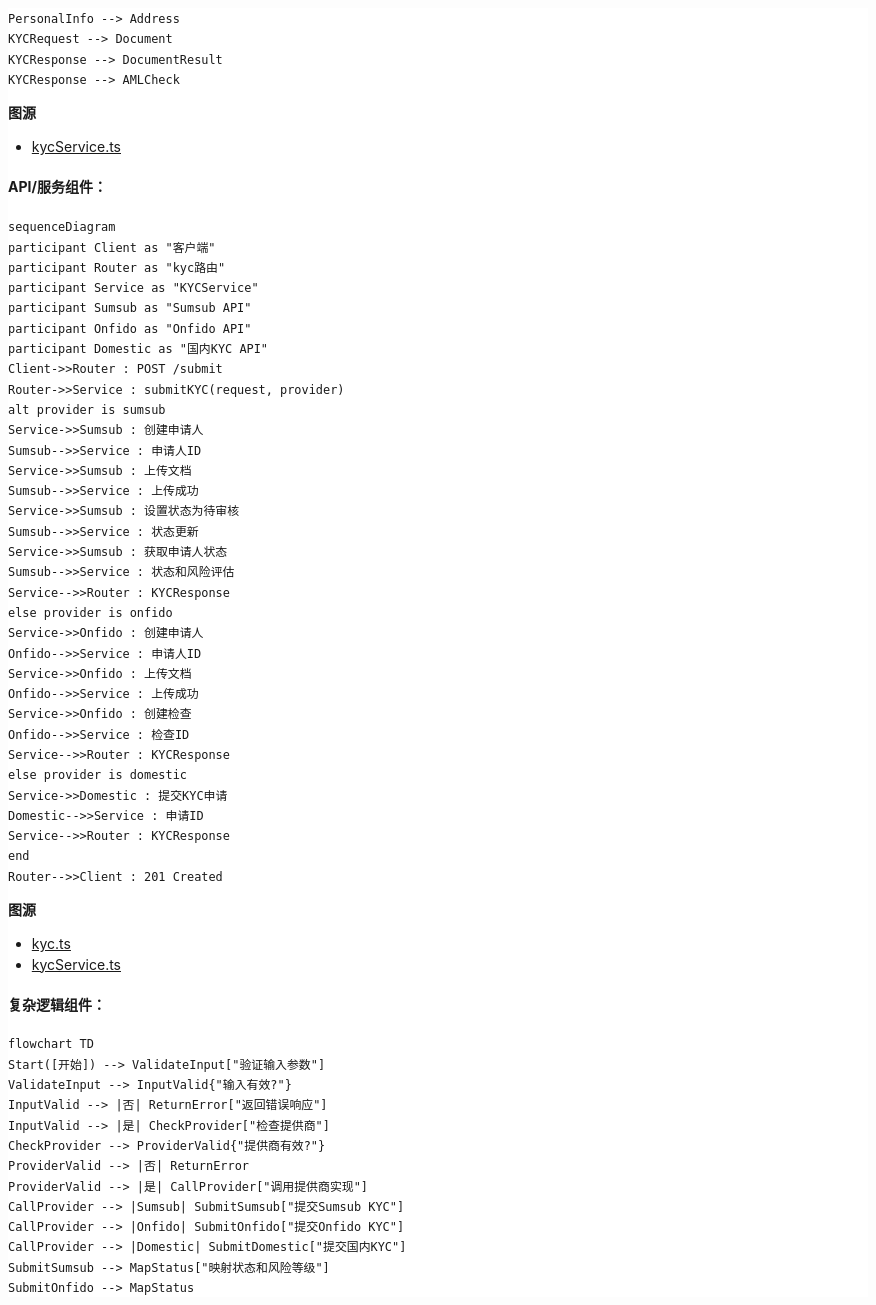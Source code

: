 ```mermaid
PersonalInfo --> Address
KYCRequest --> Document
KYCResponse --> DocumentResult
KYCResponse --> AMLCheck
```

**图源**
- [kycService.ts](file://backend/src/services/kycService.ts#L95-L559)

#### API/服务组件：
```mermaid
sequenceDiagram
participant Client as "客户端"
participant Router as "kyc路由"
participant Service as "KYCService"
participant Sumsub as "Sumsub API"
participant Onfido as "Onfido API"
participant Domestic as "国内KYC API"
Client->>Router : POST /submit
Router->>Service : submitKYC(request, provider)
alt provider is sumsub
Service->>Sumsub : 创建申请人
Sumsub-->>Service : 申请人ID
Service->>Sumsub : 上传文档
Sumsub-->>Service : 上传成功
Service->>Sumsub : 设置状态为待审核
Sumsub-->>Service : 状态更新
Service->>Sumsub : 获取申请人状态
Sumsub-->>Service : 状态和风险评估
Service-->>Router : KYCResponse
else provider is onfido
Service->>Onfido : 创建申请人
Onfido-->>Service : 申请人ID
Service->>Onfido : 上传文档
Onfido-->>Service : 上传成功
Service->>Onfido : 创建检查
Onfido-->>Service : 检查ID
Service-->>Router : KYCResponse
else provider is domestic
Service->>Domestic : 提交KYC申请
Domestic-->>Service : 申请ID
Service-->>Router : KYCResponse
end
Router-->>Client : 201 Created
```

**图源**
- [kyc.ts](file://backend/src/routes/kyc.ts#L0-L63)
- [kycService.ts](file://backend/src/services/kycService.ts#L113-L156)

#### 复杂逻辑组件：
```mermaid
flowchart TD
Start([开始]) --> ValidateInput["验证输入参数"]
ValidateInput --> InputValid{"输入有效?"}
InputValid --> |否| ReturnError["返回错误响应"]
InputValid --> |是| CheckProvider["检查提供商"]
CheckProvider --> ProviderValid{"提供商有效?"}
ProviderValid --> |否| ReturnError
ProviderValid --> |是| CallProvider["调用提供商实现"]
CallProvider --> |Sumsub| SubmitSumsub["提交Sumsub KYC"]
CallProvider --> |Onfido| SubmitOnfido["提交Onfido KYC"]
CallProvider --> |Domestic| SubmitDomestic["提交国内KYC"]
SubmitSumsub --> MapStatus["映射状态和风险等级"]
SubmitOnfido --> MapStatus
```